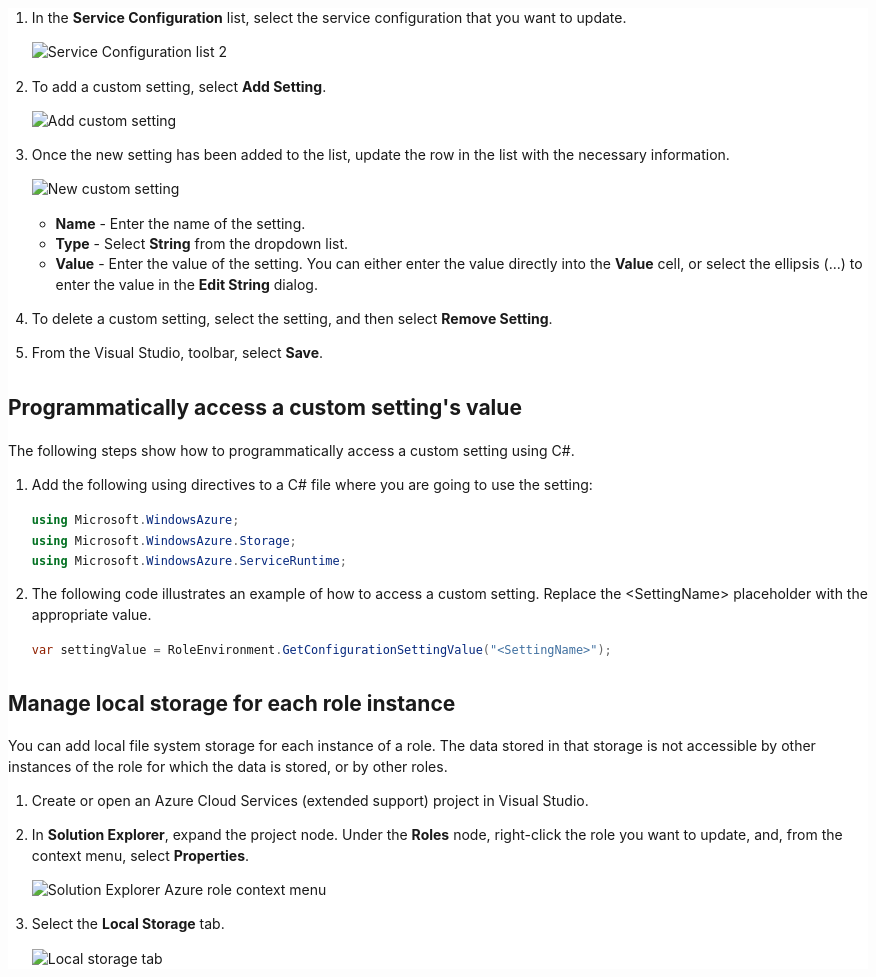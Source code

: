 1. In the **Service Configuration** list, select the service configuration that you want to update.

    ![Service Configuration list 2](./media/vs-azure-tools-configure-roles-for-cloud-service/project-properties-settings-tab-select-configuration.png)

1. To add a custom setting, select **Add Setting**.

    ![Add custom setting](./media/vs-azure-tools-configure-roles-for-cloud-service/project-properties-settings-tab-add-setting.png)

1. Once the new setting has been added to the list, update the row in the list with the necessary information.

    ![New custom setting](./media/vs-azure-tools-configure-roles-for-cloud-service/project-properties-settings-tab-add-setting-new-setting.png)

    - **Name** - Enter the name of the setting.
    - **Type** - Select **String** from the dropdown list.
    - **Value** - Enter the value of the setting. You can either enter the value directly into the **Value** cell, or select the ellipsis (...) to enter the value in the **Edit String** dialog.

1. To delete a custom setting, select the setting, and then select **Remove Setting**.

1. From the Visual Studio, toolbar, select **Save**.

## Programmatically access a custom setting's value

The following steps show how to programmatically access a custom setting using C#.

1. Add the following using directives to a C# file where you are going to use the setting:

    ```csharp
    using Microsoft.WindowsAzure;
    using Microsoft.WindowsAzure.Storage;
    using Microsoft.WindowsAzure.ServiceRuntime;
    ```

1. The following code illustrates an example of how to access a custom setting. Replace the &lt;SettingName> placeholder with the appropriate value.

    ```csharp
    var settingValue = RoleEnvironment.GetConfigurationSettingValue("<SettingName>");
    ```

## Manage local storage for each role instance

You can add local file system storage for each instance of a role. The data stored in that storage is not accessible by other instances of the role for which the data is stored, or by other roles.

1. Create or open an Azure Cloud Services (extended support) project in Visual Studio.

1. In **Solution Explorer**, expand the project node. Under the **Roles** node, right-click the role you want to update, and, from the context menu, select **Properties**.

    ![Solution Explorer Azure role context menu](./media/vs-azure-tools-configure-roles-for-cloud-service/solution-explorer-azure-role-context-menu.png)

1. Select the **Local Storage** tab.

    ![Local storage tab](./media/vs-azure-tools-configure-roles-for-cloud-service/role-local-storage-tab.png)
